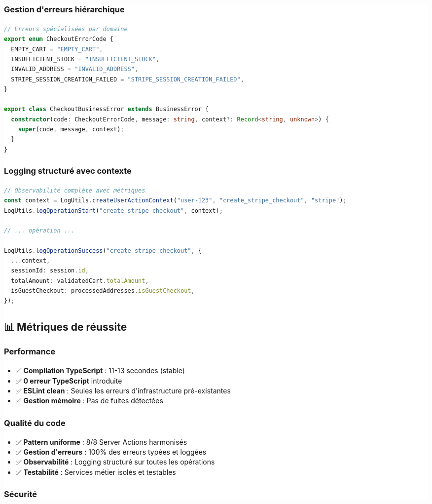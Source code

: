 ### Gestion d'erreurs hiérarchique

```typescript
// Erreurs spécialisées par domaine
export enum CheckoutErrorCode {
  EMPTY_CART = "EMPTY_CART",
  INSUFFICIENT_STOCK = "INSUFFICIENT_STOCK",
  INVALID_ADDRESS = "INVALID_ADDRESS",
  STRIPE_SESSION_CREATION_FAILED = "STRIPE_SESSION_CREATION_FAILED",
}

export class CheckoutBusinessError extends BusinessError {
  constructor(code: CheckoutErrorCode, message: string, context?: Record<string, unknown>) {
    super(code, message, context);
  }
}
```

### Logging structuré avec contexte

```typescript
// Observabilité complète avec métriques
const context = LogUtils.createUserActionContext("user-123", "create_stripe_checkout", "stripe");
LogUtils.logOperationStart("create_stripe_checkout", context);

// ... opération ...

LogUtils.logOperationSuccess("create_stripe_checkout", {
  ...context,
  sessionId: session.id,
  totalAmount: validatedCart.totalAmount,
  isGuestCheckout: processedAddresses.isGuestCheckout,
});
```

## 📊 Métriques de réussite

### Performance

- ✅ **Compilation TypeScript** : 11-13 secondes (stable)
- ✅ **0 erreur TypeScript** introduite
- ✅ **ESLint clean** : Seules les erreurs d'infrastructure pré-existantes
- ✅ **Gestion mémoire** : Pas de fuites détectées

### Qualité du code

- ✅ **Pattern uniforme** : 8/8 Server Actions harmonisés
- ✅ **Gestion d'erreurs** : 100% des erreurs typées et loggées
- ✅ **Observabilité** : Logging structuré sur toutes les opérations
- ✅ **Testabilité** : Services métier isolés et testables

### Sécurité
